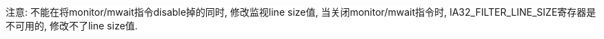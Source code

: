 ```assembly
```

注意: 不能在将monitor/mwait指令disable掉的同时, 修改监视line size值, 当关闭monitor/mwait指令时, IA32\_FILTER\_LINE\_SIZE寄存器是不可用的, 修改不了line size值. 